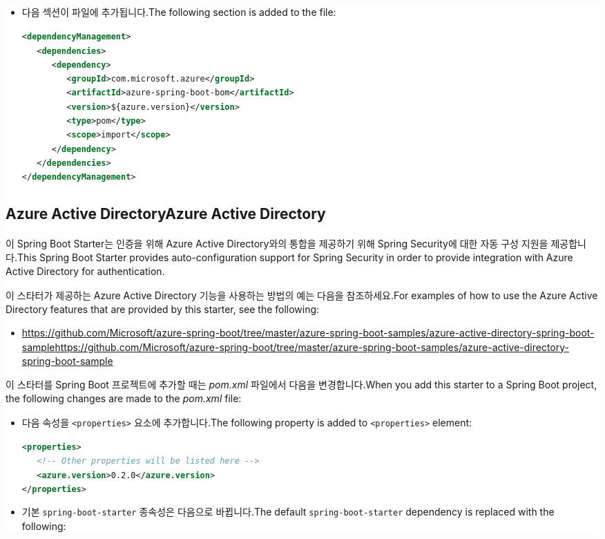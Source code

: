 * <span data-ttu-id="1693d-122">다음 섹션이 파일에 추가됩니다.</span><span class="sxs-lookup"><span data-stu-id="1693d-122">The following section is added to the file:</span></span>

   ```xml
   <dependencyManagement>
      <dependencies>
         <dependency>
            <groupId>com.microsoft.azure</groupId>
            <artifactId>azure-spring-boot-bom</artifactId>
            <version>${azure.version}</version>
            <type>pom</type>
            <scope>import</scope>
         </dependency>
      </dependencies>
   </dependencyManagement>
   ```

<a name="azure-active-directory"></a>
## <a name="azure-active-directory"></a><span data-ttu-id="1693d-123">Azure Active Directory</span><span class="sxs-lookup"><span data-stu-id="1693d-123">Azure Active Directory</span></span>

<span data-ttu-id="1693d-124">이 Spring Boot Starter는 인증을 위해 Azure Active Directory와의 통합을 제공하기 위해 Spring Security에 대한 자동 구성 지원을 제공합니다.</span><span class="sxs-lookup"><span data-stu-id="1693d-124">This Spring Boot Starter provides auto-configuration support for Spring Security in order to provide integration with Azure Active Directory for authentication.</span></span>

<span data-ttu-id="1693d-125">이 스타터가 제공하는 Azure Active Directory 기능을 사용하는 방법의 예는 다음을 참조하세요.</span><span class="sxs-lookup"><span data-stu-id="1693d-125">For examples of how to use the Azure Active Directory features that are provided by this starter, see the following:</span></span>

* <span data-ttu-id="1693d-126"><https://github.com/Microsoft/azure-spring-boot/tree/master/azure-spring-boot-samples/azure-active-directory-spring-boot-sample></span><span class="sxs-lookup"><span data-stu-id="1693d-126"><https://github.com/Microsoft/azure-spring-boot/tree/master/azure-spring-boot-samples/azure-active-directory-spring-boot-sample></span></span>

<span data-ttu-id="1693d-127">이 스타터를 Spring Boot 프로젝트에 추가할 때는 *pom.xml* 파일에서 다음을 변경합니다.</span><span class="sxs-lookup"><span data-stu-id="1693d-127">When you add this starter to a Spring Boot project, the following changes are made to the *pom.xml* file:</span></span>

* <span data-ttu-id="1693d-128">다음 속성을 `<properties>` 요소에 추가합니다.</span><span class="sxs-lookup"><span data-stu-id="1693d-128">The following property is added to `<properties>` element:</span></span>

   ```xml
   <properties>
      <!-- Other properties will be listed here -->
      <azure.version>0.2.0</azure.version>
   </properties>
   ```

* <span data-ttu-id="1693d-129">기본 `spring-boot-starter` 종속성은 다음으로 바뀝니다.</span><span class="sxs-lookup"><span data-stu-id="1693d-129">The default `spring-boot-starter` dependency is replaced with the following:</span></span>
